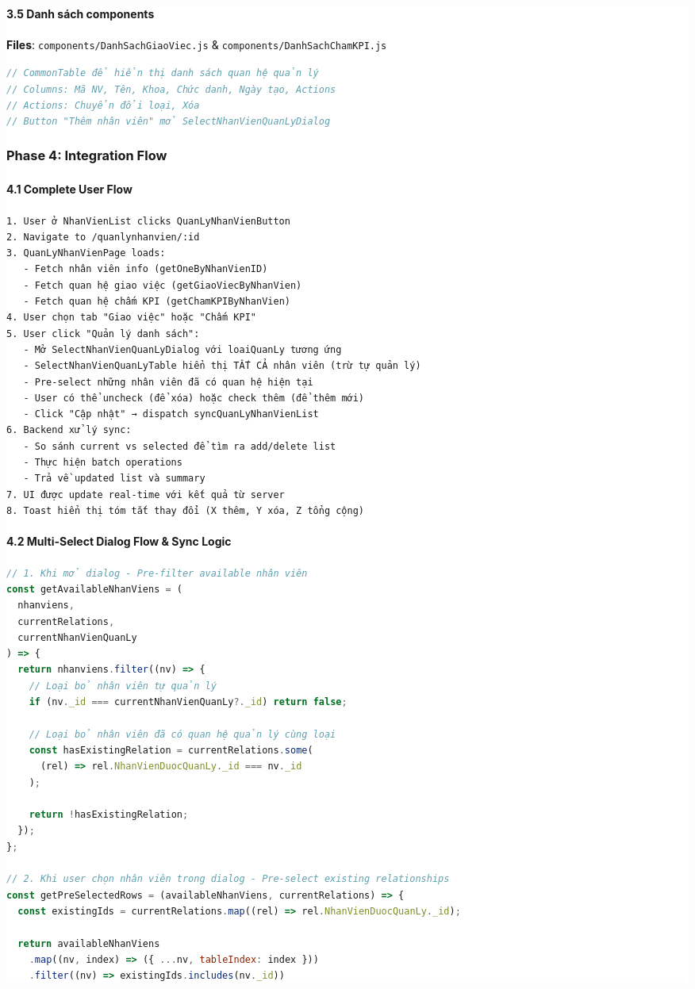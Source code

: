 #### 3.5 Danh sách components

**Files**: `components/DanhSachGiaoViec.js` & `components/DanhSachChamKPI.js`

```javascript
// CommonTable để hiển thị danh sách quan hệ quản lý
// Columns: Mã NV, Tên, Khoa, Chức danh, Ngày tạo, Actions
// Actions: Chuyển đổi loại, Xóa
// Button "Thêm nhân viên" mở SelectNhanVienQuanLyDialog
```

### Phase 4: Integration Flow

#### 4.1 Complete User Flow

```
1. User ở NhanVienList clicks QuanLyNhanVienButton
2. Navigate to /quanlynhanvien/:id
3. QuanLyNhanVienPage loads:
   - Fetch nhân viên info (getOneByNhanVienID)
   - Fetch quan hệ giao việc (getGiaoViecByNhanVien)
   - Fetch quan hệ chấm KPI (getChamKPIByNhanVien)
4. User chọn tab "Giao việc" hoặc "Chấm KPI"
5. User click "Quản lý danh sách":
   - Mở SelectNhanVienQuanLyDialog với loaiQuanLy tương ứng
   - SelectNhanVienQuanLyTable hiển thị TẤT CẢ nhân viên (trừ tự quản lý)
   - Pre-select những nhân viên đã có quan hệ hiện tại
   - User có thể uncheck (để xóa) hoặc check thêm (để thêm mới)
   - Click "Cập nhật" → dispatch syncQuanLyNhanVienList
6. Backend xử lý sync:
   - So sánh current vs selected để tìm ra add/delete list
   - Thực hiện batch operations
   - Trả về updated list và summary
7. UI được update real-time với kết quả từ server
8. Toast hiển thị tóm tắt thay đổi (X thêm, Y xóa, Z tổng cộng)
```

#### 4.2 Multi-Select Dialog Flow & Sync Logic

```javascript
// 1. Khi mở dialog - Pre-filter available nhân viên
const getAvailableNhanViens = (
  nhanviens,
  currentRelations,
  currentNhanVienQuanLy
) => {
  return nhanviens.filter((nv) => {
    // Loại bỏ nhân viên tự quản lý
    if (nv._id === currentNhanVienQuanLy?._id) return false;

    // Loại bỏ nhân viên đã có quan hệ quản lý cùng loại
    const hasExistingRelation = currentRelations.some(
      (rel) => rel.NhanVienDuocQuanLy._id === nv._id
    );

    return !hasExistingRelation;
  });
};

// 2. Khi user chọn nhân viên trong dialog - Pre-select existing relationships
const getPreSelectedRows = (availableNhanViens, currentRelations) => {
  const existingIds = currentRelations.map((rel) => rel.NhanVienDuocQuanLy._id);

  return availableNhanViens
    .map((nv, index) => ({ ...nv, tableIndex: index }))
    .filter((nv) => existingIds.includes(nv._id))
```
